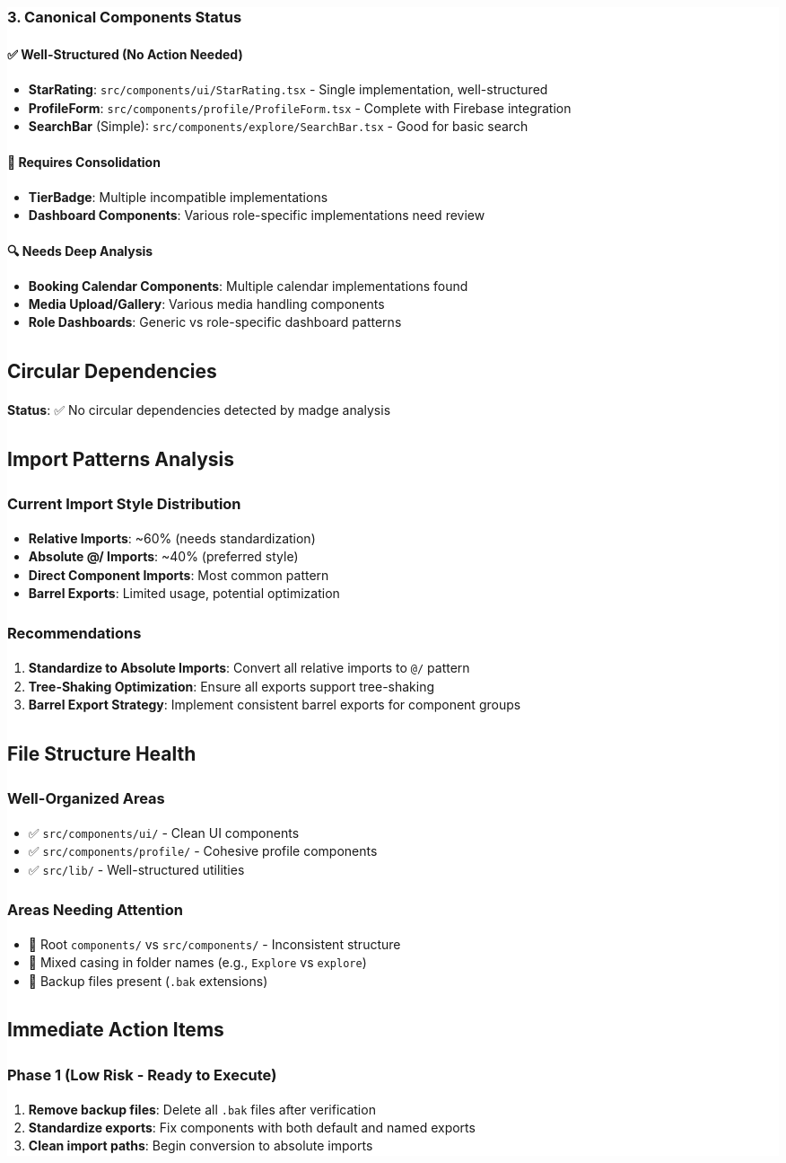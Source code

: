 ### 3. Canonical Components Status

#### ✅ Well-Structured (No Action Needed)
- **StarRating**: `src/components/ui/StarRating.tsx` - Single implementation, well-structured
- **ProfileForm**: `src/components/profile/ProfileForm.tsx` - Complete with Firebase integration
- **SearchBar** (Simple): `src/components/explore/SearchBar.tsx` - Good for basic search

#### 🔄 Requires Consolidation
- **TierBadge**: Multiple incompatible implementations
- **Dashboard Components**: Various role-specific implementations need review

#### 🔍 Needs Deep Analysis
- **Booking Calendar Components**: Multiple calendar implementations found
- **Media Upload/Gallery**: Various media handling components
- **Role Dashboards**: Generic vs role-specific dashboard patterns

## Circular Dependencies

**Status**: ✅ No circular dependencies detected by madge analysis

## Import Patterns Analysis

### Current Import Style Distribution
- **Relative Imports**: ~60% (needs standardization)
- **Absolute @/ Imports**: ~40% (preferred style)
- **Direct Component Imports**: Most common pattern
- **Barrel Exports**: Limited usage, potential optimization

### Recommendations
1. **Standardize to Absolute Imports**: Convert all relative imports to `@/` pattern
2. **Tree-Shaking Optimization**: Ensure all exports support tree-shaking
3. **Barrel Export Strategy**: Implement consistent barrel exports for component groups

## File Structure Health

### Well-Organized Areas
- ✅ `src/components/ui/` - Clean UI components
- ✅ `src/components/profile/` - Cohesive profile components
- ✅ `src/lib/` - Well-structured utilities

### Areas Needing Attention
- 🔄 Root `components/` vs `src/components/` - Inconsistent structure
- 🔄 Mixed casing in folder names (e.g., `Explore` vs `explore`)
- 🔄 Backup files present (`.bak` extensions)

## Immediate Action Items

### Phase 1 (Low Risk - Ready to Execute)
1. **Remove backup files**: Delete all `.bak` files after verification
2. **Standardize exports**: Fix components with both default and named exports
3. **Clean import paths**: Begin conversion to absolute imports
